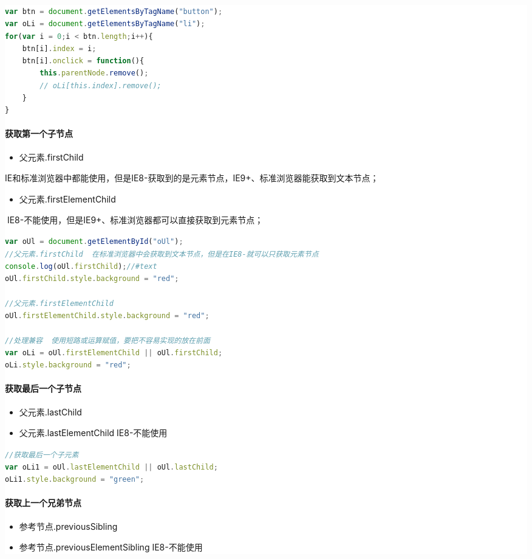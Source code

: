```js
var btn = document.getElementsByTagName("button");
var oLi = document.getElementsByTagName("li");
for(var i = 0;i < btn.length;i++){
    btn[i].index = i;
    btn[i].onclick = function(){
        this.parentNode.remove();
        // oLi[this.index].remove();
    }
}
```

#### 获取第一个子节点

- 父元素.firstChild


​		IE和标准浏览器中都能使用，但是IE8-获取到的是元素节点，IE9+、标准浏览器能获取到文本节点；

- 父元素.firstElementChild


​		IE8-不能使用，但是IE9+、标准浏览器都可以直接获取到元素节点；

```js
var oUl = document.getElementById("oUl");
//父元素.firstChild  在标准浏览器中会获取到文本节点，但是在IE8-就可以只获取元素节点
console.log(oUl.firstChild);//#text
oUl.firstChild.style.background = "red";

//父元素.firstElementChild
oUl.firstElementChild.style.background = "red";

//处理兼容  使用短路或运算赋值，要把不容易实现的放在前面
var oLi = oUl.firstElementChild || oUl.firstChild;
oLi.style.background = "red";

```

#### 获取最后一个子节点

- 父元素.lastChild


- 父元素.lastElementChild     IE8-不能使用


```js
//获取最后一个子元素
var oLi1 = oUl.lastElementChild || oUl.lastChild;
oLi1.style.background = "green";
```

#### 获取上一个兄弟节点

- 参考节点.previousSibling


- 参考节点.previousElementSibling	 IE8-不能使用

